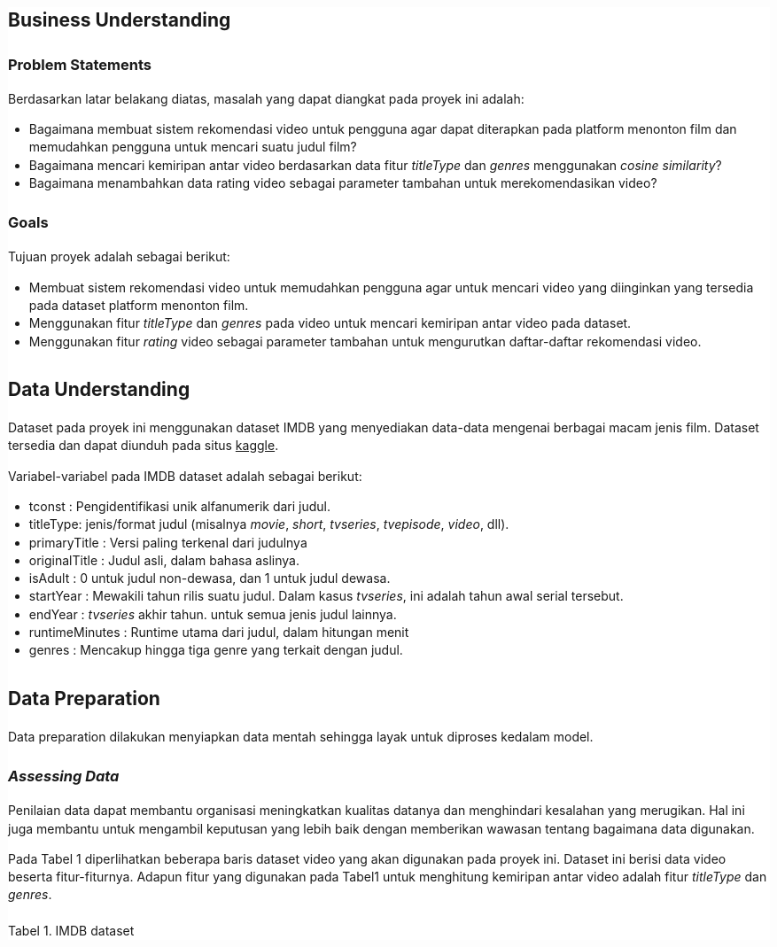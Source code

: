
## Business Understanding

### Problem Statements

Berdasarkan latar belakang diatas, masalah yang dapat diangkat pada proyek ini adalah:
- Bagaimana membuat sistem rekomendasi video untuk pengguna agar dapat diterapkan pada platform menonton film dan memudahkan pengguna untuk mencari suatu judul film?
- Bagaimana mencari kemiripan antar video berdasarkan data fitur *titleType* dan *genres* menggunakan *cosine similarity*?
- Bagaimana menambahkan data rating video sebagai parameter tambahan untuk merekomendasikan video?

### Goals

Tujuan proyek adalah sebagai berikut:
- Membuat sistem rekomendasi video untuk memudahkan pengguna agar untuk mencari video yang diinginkan yang tersedia pada dataset platform menonton film.
- Menggunakan fitur *titleType* dan *genres* pada video untuk mencari kemiripan antar video pada dataset.
- Menggunakan fitur *rating* video sebagai parameter tambahan untuk mengurutkan daftar-daftar rekomendasi video.

## Data Understanding
Dataset pada proyek ini menggunakan dataset IMDB yang menyediakan data-data mengenai berbagai macam jenis film. Dataset tersedia dan dapat diunduh pada situs [kaggle](https://www.kaggle.com/datasets/ashirwadsangwan/imdb-dataset/data).

Variabel-variabel pada IMDB dataset adalah sebagai berikut:
* tconst : Pengidentifikasi unik alfanumerik dari judul.
* titleType: jenis/format judul (misalnya *movie*, *short*,
*tvseries*, *tvepisode*, *video*, dll).
* primaryTitle : Versi paling terkenal dari judulnya
* originalTitle : Judul asli, dalam bahasa aslinya.
* isAdult : 0 untuk judul non-dewasa, dan 1 untuk judul dewasa.
* startYear : Mewakili tahun rilis suatu judul. Dalam kasus *tvseries*, ini adalah tahun awal serial tersebut.
* endYear : *tvseries* akhir tahun. untuk semua jenis judul lainnya.
* runtimeMinutes : Runtime utama dari judul, dalam hitungan menit
* genres : Mencakup hingga tiga genre yang terkait dengan judul.



## Data Preparation
Data preparation dilakukan menyiapkan data mentah sehingga layak untuk diproses kedalam model.

### *Assessing Data*
Penilaian data dapat membantu organisasi meningkatkan kualitas datanya dan menghindari kesalahan yang merugikan. Hal ini juga membantu untuk mengambil keputusan yang lebih baik dengan memberikan wawasan tentang bagaimana data digunakan.

Pada Tabel 1 diperlihatkan beberapa baris dataset video yang akan digunakan pada proyek ini.  Dataset ini berisi data video beserta fitur-fiturnya. Adapun fitur yang digunakan pada Tabel1 untuk menghitung kemiripan antar video adalah fitur *titleType* dan *genres*.
<br><br> Tabel 1. IMDB dataset
